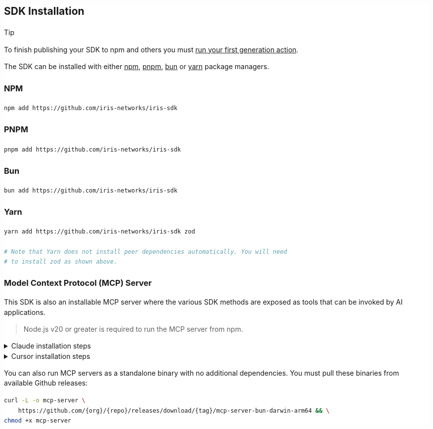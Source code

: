 


## SDK Installation

> [!TIP]
> To finish publishing your SDK to npm and others you must [run your first generation action](https://www.speakeasy.com/docs/github-setup#step-by-step-guide).


The SDK can be installed with either [npm](https://www.npmjs.com/), [pnpm](https://pnpm.io/), [bun](https://bun.sh/) or [yarn](https://classic.yarnpkg.com/en/) package managers.

### NPM

```bash
npm add https://github.com/iris-networks/iris-sdk
```

### PNPM

```bash
pnpm add https://github.com/iris-networks/iris-sdk
```

### Bun

```bash
bun add https://github.com/iris-networks/iris-sdk
```

### Yarn

```bash
yarn add https://github.com/iris-networks/iris-sdk zod

# Note that Yarn does not install peer dependencies automatically. You will need
# to install zod as shown above.
```



### Model Context Protocol (MCP) Server

This SDK is also an installable MCP server where the various SDK methods are
exposed as tools that can be invoked by AI applications.

> Node.js v20 or greater is required to run the MCP server from npm.

<details><summary>Claude installation steps</summary></details>

<details><summary>Cursor installation steps</summary></details>

You can also run MCP servers as a standalone binary with no additional dependencies. You must pull these binaries from available Github releases:

```bash
curl -L -o mcp-server \
    https://github.com/{org}/{repo}/releases/download/{tag}/mcp-server-bun-darwin-arm64 && \
chmod +x mcp-server
```
